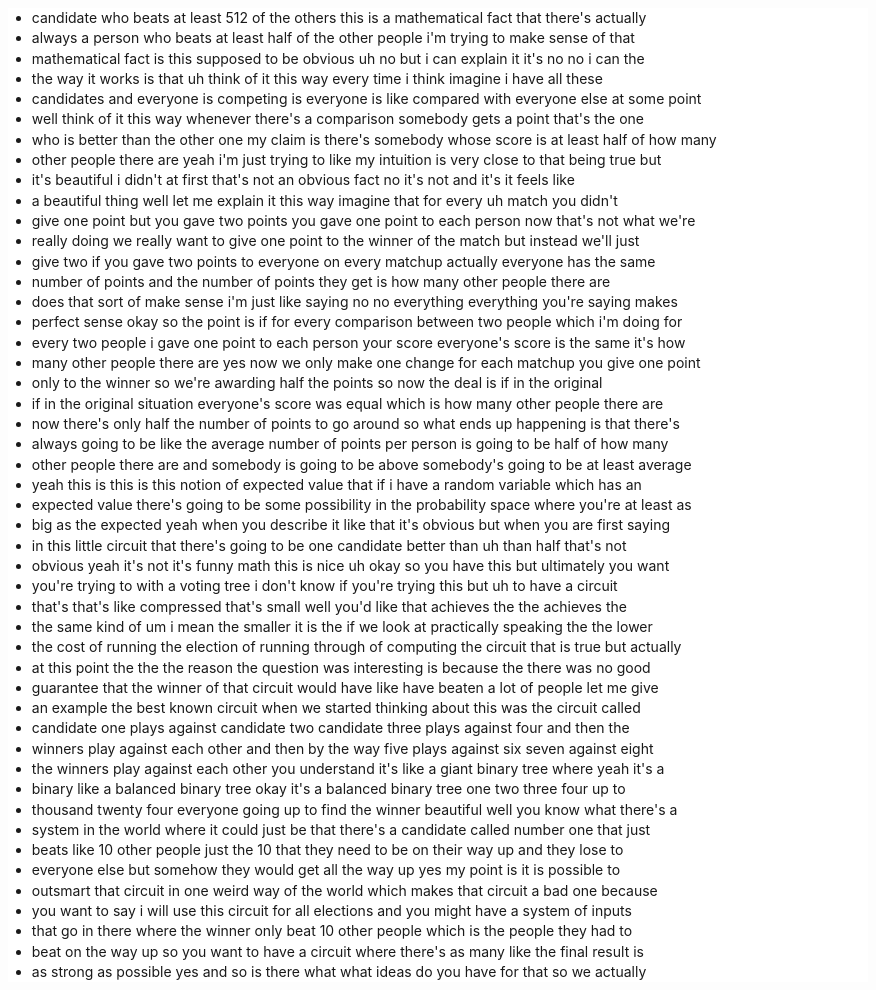 *  candidate who beats at least 512 of the others this is a mathematical fact that there's actually
*  always a person who beats at least half of the other people i'm trying to make sense of that
*  mathematical fact is this supposed to be obvious uh no but i can explain it it's no no i can the
*  the way it works is that uh think of it this way every time i think imagine i have all these
*  candidates and everyone is competing is everyone is like compared with everyone else at some point
*  well think of it this way whenever there's a comparison somebody gets a point that's the one
*  who is better than the other one my claim is there's somebody whose score is at least half of how many
*  other people there are yeah i'm just trying to like my intuition is very close to that being true but
*  it's beautiful i didn't at first that's not an obvious fact no it's not and it's it feels like
*  a beautiful thing well let me explain it this way imagine that for every uh match you didn't
*  give one point but you gave two points you gave one point to each person now that's not what we're
*  really doing we really want to give one point to the winner of the match but instead we'll just
*  give two if you gave two points to everyone on every matchup actually everyone has the same
*  number of points and the number of points they get is how many other people there are
*  does that sort of make sense i'm just like saying no no everything everything you're saying makes
*  perfect sense okay so the point is if for every comparison between two people which i'm doing for
*  every two people i gave one point to each person your score everyone's score is the same it's how
*  many other people there are yes now we only make one change for each matchup you give one point
*  only to the winner so we're awarding half the points so now the deal is if in the original
*  if in the original situation everyone's score was equal which is how many other people there are
*  now there's only half the number of points to go around so what ends up happening is that there's
*  always going to be like the average number of points per person is going to be half of how many
*  other people there are and somebody is going to be above somebody's going to be at least average
*  yeah this is this is this notion of expected value that if i have a random variable which has an
*  expected value there's going to be some possibility in the probability space where you're at least as
*  big as the expected yeah when you describe it like that it's obvious but when you are first saying
*  in this little circuit that there's going to be one candidate better than uh than half that's not
*  obvious yeah it's not it's funny math this is nice uh okay so you have this but ultimately you want
*  you're trying to with a voting tree i don't know if you're trying this but uh to have a circuit
*  that's that's like compressed that's small well you'd like that achieves the the achieves the
*  the same kind of um i mean the smaller it is the if we look at practically speaking the the lower
*  the cost of running the election of running through of computing the circuit that is true but actually
*  at this point the the the reason the question was interesting is because the there was no good
*  guarantee that the winner of that circuit would have like have beaten a lot of people let me give
*  an example the best known circuit when we started thinking about this was the circuit called
*  candidate one plays against candidate two candidate three plays against four and then the
*  winners play against each other and then by the way five plays against six seven against eight
*  the winners play against each other you understand it's like a giant binary tree where yeah it's a
*  binary like a balanced binary tree okay it's a balanced binary tree one two three four up to
*  thousand twenty four everyone going up to find the winner beautiful well you know what there's a
*  system in the world where it could just be that there's a candidate called number one that just
*  beats like 10 other people just the 10 that they need to be on their way up and they lose to
*  everyone else but somehow they would get all the way up yes my point is it is possible to
*  outsmart that circuit in one weird way of the world which makes that circuit a bad one because
*  you want to say i will use this circuit for all elections and you might have a system of inputs
*  that go in there where the winner only beat 10 other people which is the people they had to
*  beat on the way up so you want to have a circuit where there's as many like the final result is
*  as strong as possible yes and so is there what what ideas do you have for that so we actually